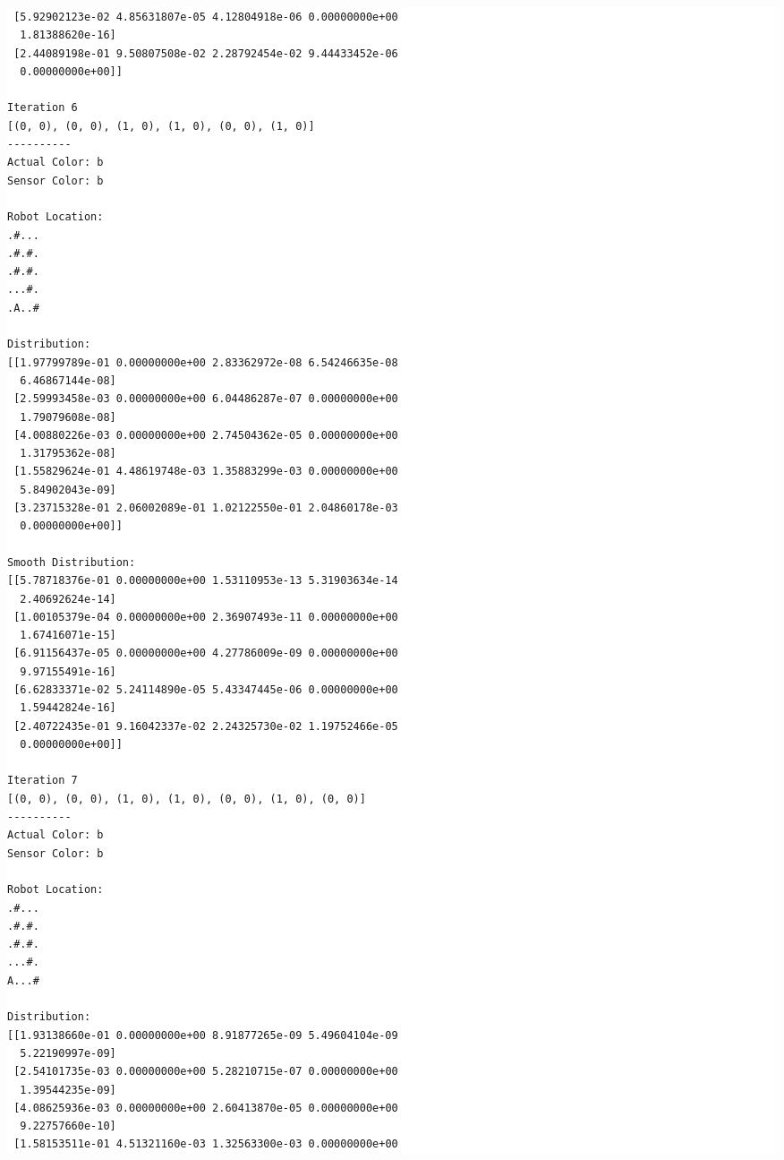 ```pseudo
 [5.92902123e-02 4.85631807e-05 4.12804918e-06 0.00000000e+00
  1.81388620e-16]
 [2.44089198e-01 9.50807508e-02 2.28792454e-02 9.44433452e-06
  0.00000000e+00]]

Iteration 6
[(0, 0), (0, 0), (1, 0), (1, 0), (0, 0), (1, 0)]
----------
Actual Color: b
Sensor Color: b

Robot Location: 
.#...
.#.#.
.#.#.
...#.
.A..#

Distribution: 
[[1.97799789e-01 0.00000000e+00 2.83362972e-08 6.54246635e-08
  6.46867144e-08]
 [2.59993458e-03 0.00000000e+00 6.04486287e-07 0.00000000e+00
  1.79079608e-08]
 [4.00880226e-03 0.00000000e+00 2.74504362e-05 0.00000000e+00
  1.31795362e-08]
 [1.55829624e-01 4.48619748e-03 1.35883299e-03 0.00000000e+00
  5.84902043e-09]
 [3.23715328e-01 2.06002089e-01 1.02122550e-01 2.04860178e-03
  0.00000000e+00]]

Smooth Distribution: 
[[5.78718376e-01 0.00000000e+00 1.53110953e-13 5.31903634e-14
  2.40692624e-14]
 [1.00105379e-04 0.00000000e+00 2.36907493e-11 0.00000000e+00
  1.67416071e-15]
 [6.91156437e-05 0.00000000e+00 4.27786009e-09 0.00000000e+00
  9.97155491e-16]
 [6.62833371e-02 5.24114890e-05 5.43347445e-06 0.00000000e+00
  1.59442824e-16]
 [2.40722435e-01 9.16042337e-02 2.24325730e-02 1.19752466e-05
  0.00000000e+00]]

Iteration 7
[(0, 0), (0, 0), (1, 0), (1, 0), (0, 0), (1, 0), (0, 0)]
----------
Actual Color: b
Sensor Color: b

Robot Location: 
.#...
.#.#.
.#.#.
...#.
A...#

Distribution: 
[[1.93138660e-01 0.00000000e+00 8.91877265e-09 5.49604104e-09
  5.22190997e-09]
 [2.54101735e-03 0.00000000e+00 5.28210715e-07 0.00000000e+00
  1.39544235e-09]
 [4.08625936e-03 0.00000000e+00 2.60413870e-05 0.00000000e+00
  9.22757660e-10]
 [1.58153511e-01 4.51321160e-03 1.32563300e-03 0.00000000e+00
```